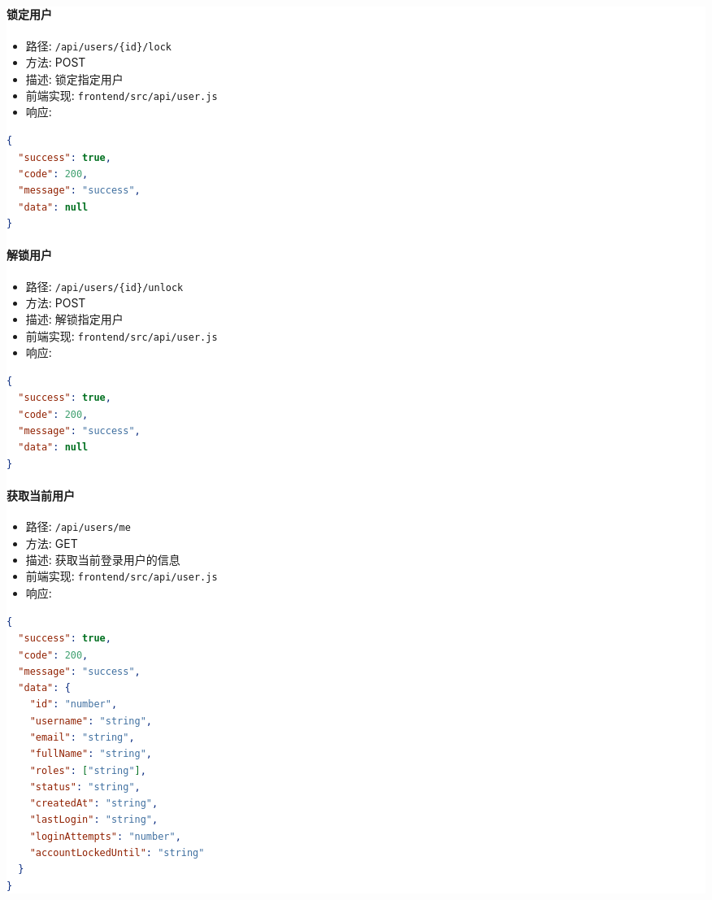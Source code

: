 #### 锁定用户
- 路径: `/api/users/{id}/lock`
- 方法: POST
- 描述: 锁定指定用户
- 前端实现: `frontend/src/api/user.js`
- 响应:
```json
{
  "success": true,
  "code": 200,
  "message": "success",
  "data": null
}
```

#### 解锁用户
- 路径: `/api/users/{id}/unlock`
- 方法: POST
- 描述: 解锁指定用户
- 前端实现: `frontend/src/api/user.js`
- 响应:
```json
{
  "success": true,
  "code": 200,
  "message": "success",
  "data": null
}
```

#### 获取当前用户
- 路径: `/api/users/me`
- 方法: GET
- 描述: 获取当前登录用户的信息
- 前端实现: `frontend/src/api/user.js`
- 响应:
```json
{
  "success": true,
  "code": 200,
  "message": "success",
  "data": {
    "id": "number",
    "username": "string",
    "email": "string",
    "fullName": "string",
    "roles": ["string"],
    "status": "string",
    "createdAt": "string",
    "lastLogin": "string",
    "loginAttempts": "number",
    "accountLockedUntil": "string"
  }
}
```
